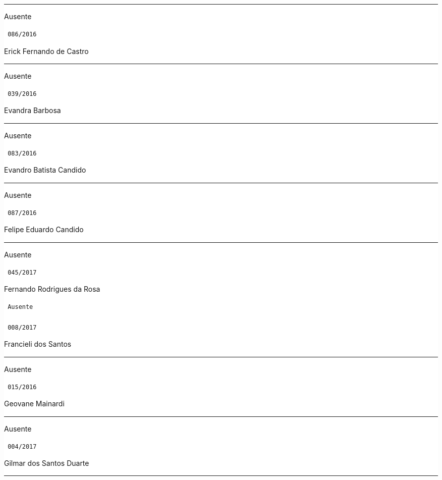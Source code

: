    ----

   Ausente

     086/2016

   Erick Fernando de Castro

   ----

   Ausente

     039/2016

   Evandra Barbosa

   ----

   Ausente

     083/2016

   Evandro Batista Candido

   ----

   Ausente

     087/2016

   Felipe Eduardo Candido

   ----

   Ausente

     045/2017

   Fernando Rodrigues da Rosa

     Ausente

     008/2017

   Francieli dos Santos

   ----

   Ausente

     015/2016

   Geovane Mainardi

   ----

   Ausente

     004/2017

   Gilmar dos Santos Duarte

   ----
